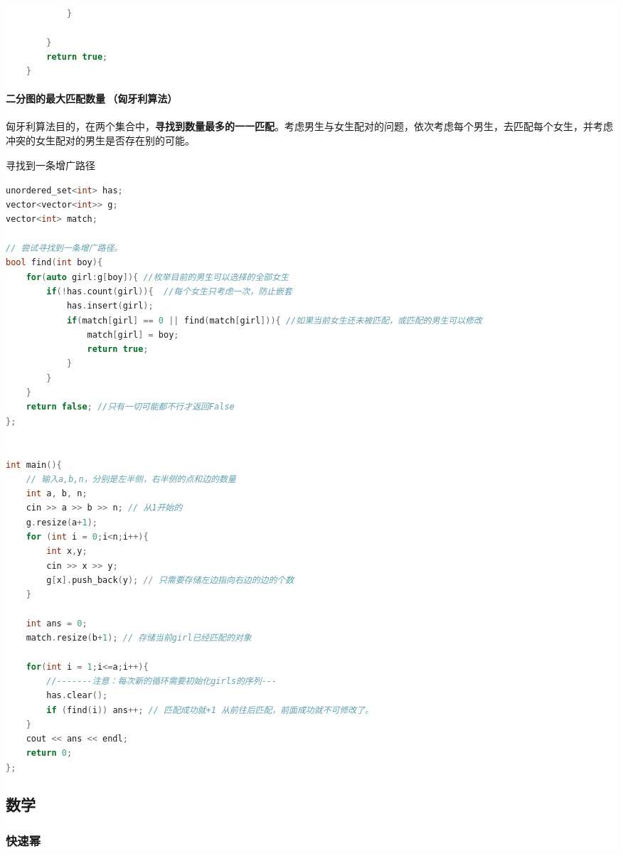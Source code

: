 ```cpp
            }

        }
        return true;
    }
```

#### 二分图的最大匹配数量 （匈牙利算法）
匈牙利算法目的，在两个集合中，**寻找到数量最多的一一匹配**。考虑男生与女生配对的问题，依次考虑每个男生，去匹配每个女生，并考虑冲突的女生配对的男生是否存在别的可能。

寻找到一条增广路径
```cpp
unordered_set<int> has;
vector<vector<int>> g;
vector<int> match;

// 尝试寻找到一条增广路径。
bool find(int boy){
    for(auto girl:g[boy]){ //枚举目前的男生可以选择的全部女生
        if(!has.count(girl)){  //每个女生只考虑一次，防止嵌套
            has.insert(girl);
            if(match[girl] == 0 || find(match[girl])){ //如果当前女生还未被匹配，或匹配的男生可以修改
                match[girl] = boy;
                return true;
            }
        }
    }
    return false; //只有一切可能都不行才返回False
};


int main(){
    // 输入a,b,n，分别是左半侧，右半侧的点和边的数量
    int a, b, n;
    cin >> a >> b >> n; // 从1开始的
    g.resize(a+1);
    for (int i = 0;i<n;i++){
        int x,y;
        cin >> x >> y;
        g[x].push_back(y); // 只需要存储左边指向右边的边的个数
    }
    
    int ans = 0;
    match.resize(b+1); // 存储当前girl已经匹配的对象
    
    for(int i = 1;i<=a;i++){
        //-------注意：每次新的循环需要初始化girls的序列---
        has.clear();
        if (find(i)) ans++; // 匹配成功就+1 从前往后匹配，前面成功就不可修改了。
    }
    cout << ans << endl;
    return 0;
};

```
## 数学
### 快速幂
